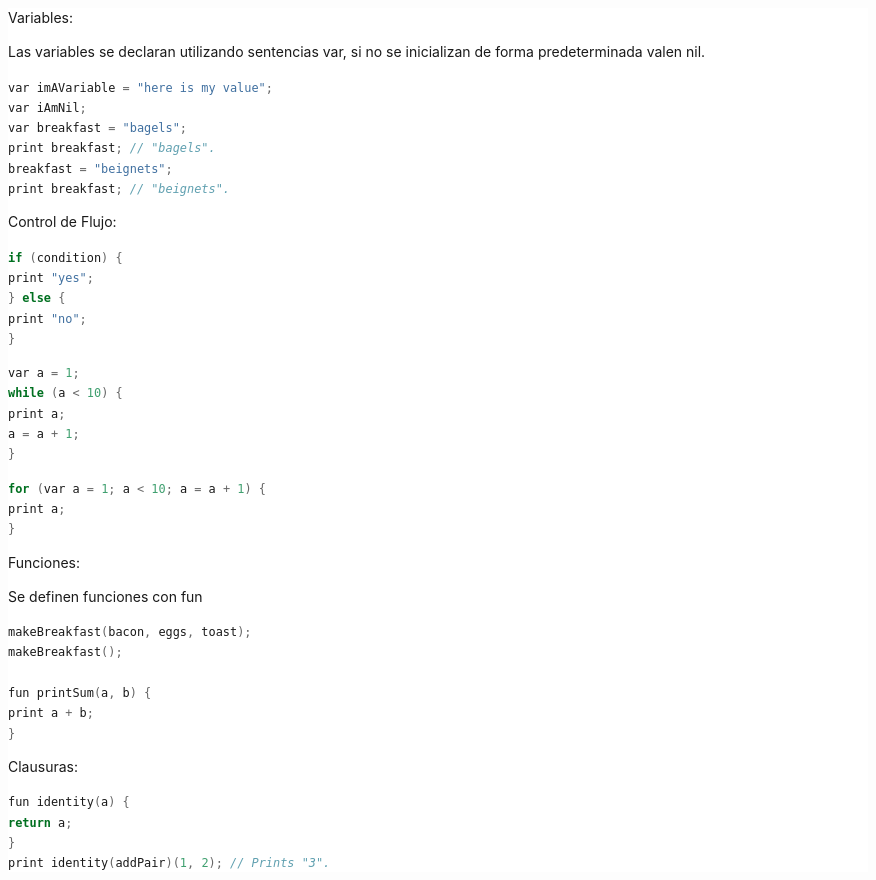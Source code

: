 Variables:

Las variables se declaran utilizando sentencias var, si no se inicializan de forma predeterminada valen nil.

```c++
var imAVariable = "here is my value";
var iAmNil;
var breakfast = "bagels";
print breakfast; // "bagels".
breakfast = "beignets";
print breakfast; // "beignets".
```

Control de Flujo:

```c
if (condition) {
print "yes";
} else {
print "no";
}
```

```c
var a = 1;
while (a < 10) {
print a;
a = a + 1;
}
```

```c
for (var a = 1; a < 10; a = a + 1) {
print a;
}
```

Funciones:

Se definen funciones con fun

```c++
makeBreakfast(bacon, eggs, toast);
makeBreakfast();

fun printSum(a, b) {
print a + b;
}
```

Clausuras:

```c++
fun identity(a) {
return a;
}
print identity(addPair)(1, 2); // Prints "3".
```
